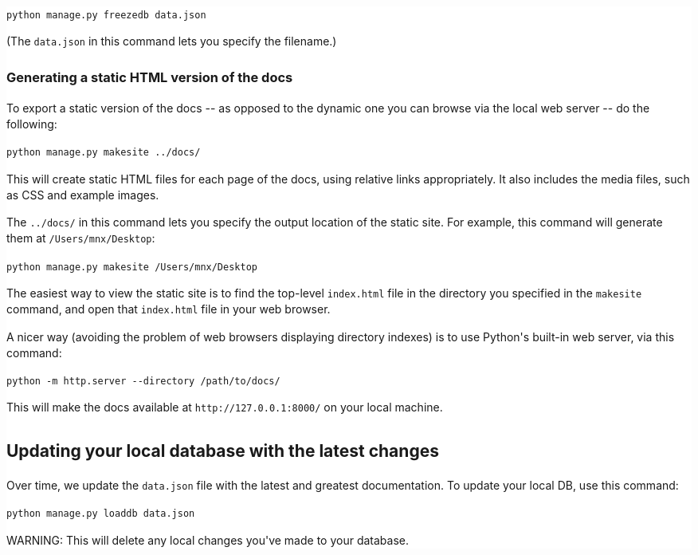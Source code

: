 ```
python manage.py freezedb data.json
```

(The `data.json` in this command lets you specify the
filename.)

### Generating a static HTML version of the docs

To export a static version of the docs -- as opposed
to the dynamic one you can browse via the local web
server -- do the following:

```
python manage.py makesite ../docs/
```

This will create static HTML files for each page of the
docs, using relative links appropriately. It also includes
the media files, such as CSS and example images.

The `../docs/` in this command lets you specify the
output location of the static site. For example, this
command will generate them at `/Users/mnx/Desktop`:

```
python manage.py makesite /Users/mnx/Desktop
```

The easiest way to view the static site is to find the
top-level `index.html` file in the directory you
specified in the `makesite` command, and open that
`index.html` file in your web browser.

A nicer way (avoiding the problem of web browsers
displaying directory indexes) is to use Python's built-in
web server, via this command:

```
python -m http.server --directory /path/to/docs/
```

This will make the docs available at `http://127.0.0.1:8000/`
on your local machine.

## Updating your local database with the latest changes

Over time, we update the `data.json` file with the
latest and greatest documentation. To update your local
DB, use this command:

```
python manage.py loaddb data.json
```

WARNING: This will delete any local changes you've made
to your database.
